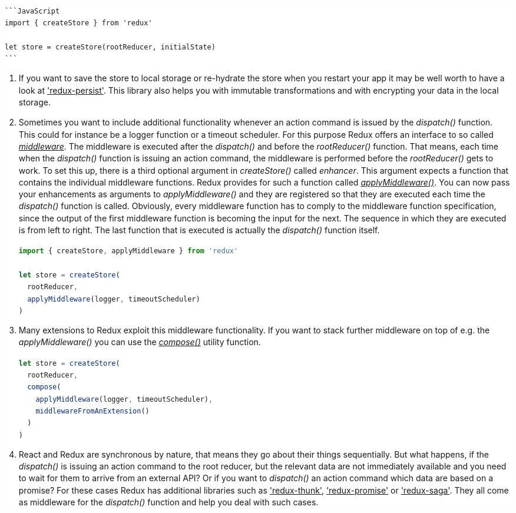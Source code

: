     ```JavaScript
    import { createStore } from 'redux'

    let store = createStore(rootReducer, initialState)
    ```

1. If you want to save the store to local storage or re-hydrate the store when you restart your app it may be well worth to have a look at ['redux-persist'](https://github.com/rt2zz/redux-persist). This library also helps you with immutable transformations and with encrypting your data in the local storage.

1. Sometimes you want to include additional functionality whenever an action command is issued by the *dispatch()* function. This could for instance be a logger function or a timeout scheduler. For this purpose Redux offers an interface to so called [*middleware*](http://redux.js.org/docs/advanced/Middleware.html). The middleware is executed after  the *dispatch()* and before the *rootReducer()* function. That means, each time when the *dispatch()* function is issuing an action command, the middleware is performed before the *rootReducer()* gets to work. To set this up, there is a third optional argument in *createStore()*  called *enhancer*. This argument expects a function that contains the individual middleware functions. Redux provides for such a function called [*applyMiddleware()*](http://redux.js.org/docs/api/applyMiddleware.html). You can now pass your enhancements as arguments to *applyMiddleware()* and they are registered so that they are executed each time the *dispatch()* function is called. Obviously, every middleware function has to comply to the middleware function specification, since the output of the first middleware function is becoming the input for the next.  The sequence in which they are executed is from left to right. The last function that is executed is actually the *dispatch()* function itself.

    ```JavaScript
    import { createStore, applyMiddleware } from 'redux'

    let store = createStore(
      rootReducer,
      applyMiddleware(logger, timeoutScheduler)
    )
    ```

1. Many extensions to Redux exploit this middleware functionality. If you want to stack further middleware on top of e.g. the *applyMiddleware()* you can use the [*compose()*](http://redux.js.org/docs/api/compose.html) utility function.


    ```JavaScript
    let store = createStore(
      rootReducer,
      compose(
        applyMiddleware(logger, timeoutScheduler),
        middlewareFromAnExtension()
      )
    )
    ```

1. React and Redux are synchronous by nature, that means they go about their things sequentially.  But what happens, if the *dispatch()* is issuing an action command to the root reducer, but the relevant data are not immediately available and you need to wait for them to arrive from an external API? Or if you want to *dispatch()* an action command which data are based on a promise? For these cases Redux has additional libraries such as ['redux-thunk'](https://github.com/gaearon/redux-thunk), ['redux-promise'](https://www.npmjs.com/package/redux-promise) or ['redux-saga'](https://github.com/redux-saga/redux-saga). They all come as middleware for the *dispatch()* function and help you deal with such cases.
